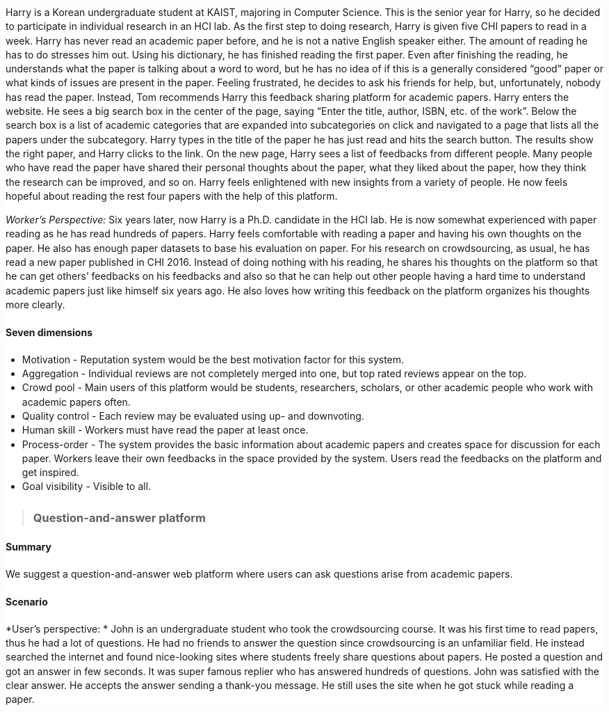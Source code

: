 Harry is a Korean undergraduate student at KAIST, majoring in Computer Science. This is the senior year for Harry, so he decided to participate in individual research in an HCI lab. As the first step to doing research, Harry is given five CHI papers to read in a week. Harry has never read an academic paper before, and he is not a native English speaker either. The amount of reading he has to do stresses him out. Using his dictionary, he has finished reading the first paper. Even after finishing the reading, he understands what the paper is talking about a word to word, but he has no idea of if this is a generally considered “good” paper or what kinds of issues are present in the paper. Feeling frustrated, he decides to ask his friends for help, but, unfortunately, nobody has read the paper. Instead, Tom recommends Harry this feedback sharing platform for academic papers. Harry enters the website. He sees a big search box in the center of the page, saying “Enter the title, author, ISBN, etc. of the work”. Below the search box is a list of academic categories that are expanded into subcategories on click and navigated to a page that lists all the papers under the subcategory. Harry types in the title of the paper he has just read and hits the search button. The results show the right paper, and Harry clicks to the link. On the new page, Harry sees a list of feedbacks from different people. Many people who have read the paper have shared their personal thoughts about the paper, what they liked about the paper, how they think the research can be improved, and so on. Harry feels enlightened with new insights from a variety of people. He now feels hopeful about reading the rest four papers with the help of this platform.

*Worker’s Perspective:*
Six years later, now Harry is a Ph.D. candidate in the HCI lab. He is now somewhat experienced with paper reading as he has read hundreds of papers. Harry feels comfortable with reading a paper and having his own thoughts on the paper. He also has enough paper datasets to base his evaluation on paper. For his research on crowdsourcing, as usual, he has read a new paper published in CHI 2016. Instead of doing nothing with his reading, he shares his thoughts on the platform so that he can get others’ feedbacks on his feedbacks and also so that he can help out other people having a hard time to understand academic papers just like himself six years ago. He also loves how writing this feedback on the platform organizes his thoughts more clearly. 

#### Seven dimensions
* Motivation - Reputation system would be the best motivation factor for this system.
* Aggregation - Individual reviews are not completely merged into one, but top rated reviews appear on the top.
* Crowd pool - Main users of this platform would be students, researchers, scholars, or other academic people who work with academic papers often.
* Quality control - Each review may be evaluated using up- and downvoting.
* Human skill - Workers must have read the paper at least once.
* Process-order - The system provides the basic information about academic papers and creates space for discussion for each paper. Workers leave their own feedbacks in the space provided by the system. Users read the feedbacks on the platform and get inspired.
* Goal visibility - Visible to all.

>### Question-and-answer platform

#### Summary
We suggest a question-and-answer web platform where users can ask questions arise from academic papers.
#### Scenario
*User’s perspective: *
John is an undergraduate student who took the crowdsourcing course. It was his first time to read papers, thus he had a lot of questions. He had no friends to answer the question since crowdsourcing is an unfamiliar field. He instead searched the internet and found nice-looking sites where students freely share questions about papers. He posted a question and got an answer in few seconds. It was super famous replier who has answered hundreds of questions. John was satisfied with the clear answer. He accepts the answer sending a thank-you message. He still uses the site when he got stuck while reading a paper. 
